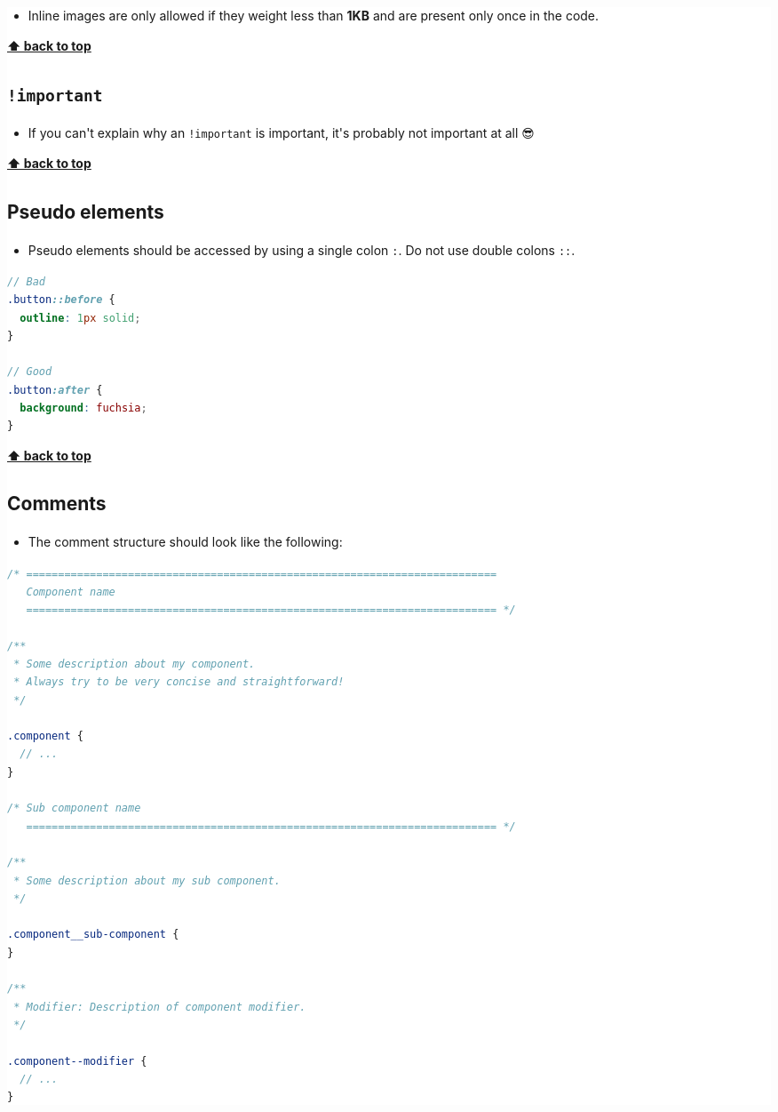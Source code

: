 * Inline images are only allowed if they weight less than **1KB** and are present only once in the code.

**[⬆ back to top](#table-of-contents)**

## `!important`

* If you can't explain why an `!important` is important, it's probably not important at all :sunglasses:

**[⬆ back to top](#table-of-contents)**

## Pseudo elements

* Pseudo elements should be accessed by using a single colon `:`. Do not use double colons `::`.

```scss
// Bad
.button::before {
  outline: 1px solid;
}

// Good
.button:after {
  background: fuchsia;
}
```

**[⬆ back to top](#table-of-contents)**

## Comments

* The comment structure should look like the following:

```scss
/* ==========================================================================
   Component name
   ========================================================================== */

/**
 * Some description about my component.
 * Always try to be very concise and straightforward!
 */

.component {
  // ...
}

/* Sub component name
   ========================================================================== */

/**
 * Some description about my sub component.
 */

.component__sub-component {
}

/**
 * Modifier: Description of component modifier.
 */

.component--modifier {
  // ...
}

```